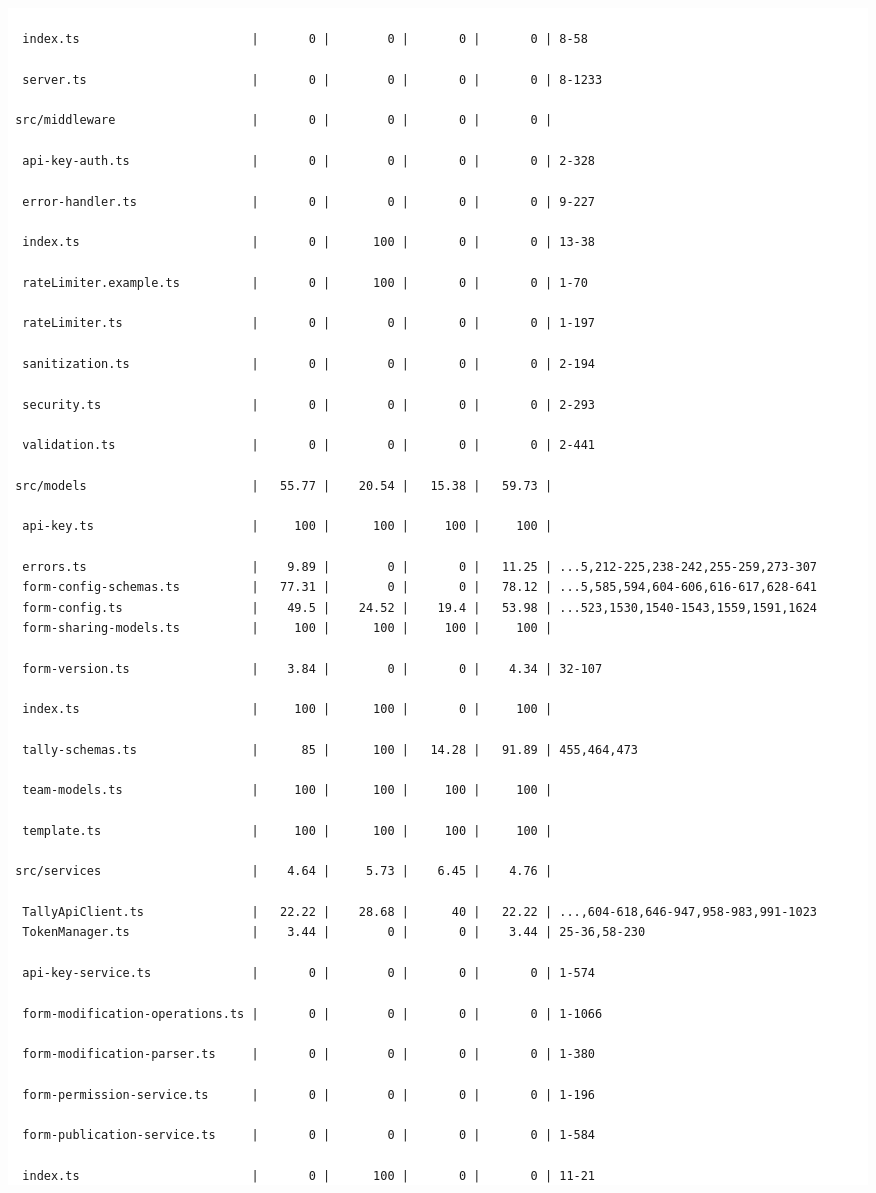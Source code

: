 ```

  index.ts                        |       0 |        0 |       0 |       0 | 8-58

  server.ts                       |       0 |        0 |       0 |       0 | 8-1233

 src/middleware                   |       0 |        0 |       0 |       0 |

  api-key-auth.ts                 |       0 |        0 |       0 |       0 | 2-328

  error-handler.ts                |       0 |        0 |       0 |       0 | 9-227

  index.ts                        |       0 |      100 |       0 |       0 | 13-38

  rateLimiter.example.ts          |       0 |      100 |       0 |       0 | 1-70

  rateLimiter.ts                  |       0 |        0 |       0 |       0 | 1-197

  sanitization.ts                 |       0 |        0 |       0 |       0 | 2-194

  security.ts                     |       0 |        0 |       0 |       0 | 2-293

  validation.ts                   |       0 |        0 |       0 |       0 | 2-441

 src/models                       |   55.77 |    20.54 |   15.38 |   59.73 |

  api-key.ts                      |     100 |      100 |     100 |     100 |

  errors.ts                       |    9.89 |        0 |       0 |   11.25 | ...5,212-225,238-242,255-259,273-307 
  form-config-schemas.ts          |   77.31 |        0 |       0 |   78.12 | ...5,585,594,604-606,616-617,628-641 
  form-config.ts                  |    49.5 |    24.52 |    19.4 |   53.98 | ...523,1530,1540-1543,1559,1591,1624 
  form-sharing-models.ts          |     100 |      100 |     100 |     100 |

  form-version.ts                 |    3.84 |        0 |       0 |    4.34 | 32-107

  index.ts                        |     100 |      100 |       0 |     100 |

  tally-schemas.ts                |      85 |      100 |   14.28 |   91.89 | 455,464,473

  team-models.ts                  |     100 |      100 |     100 |     100 |

  template.ts                     |     100 |      100 |     100 |     100 |

 src/services                     |    4.64 |     5.73 |    6.45 |    4.76 |

  TallyApiClient.ts               |   22.22 |    28.68 |      40 |   22.22 | ...,604-618,646-947,958-983,991-1023 
  TokenManager.ts                 |    3.44 |        0 |       0 |    3.44 | 25-36,58-230

  api-key-service.ts              |       0 |        0 |       0 |       0 | 1-574

  form-modification-operations.ts |       0 |        0 |       0 |       0 | 1-1066

  form-modification-parser.ts     |       0 |        0 |       0 |       0 | 1-380

  form-permission-service.ts      |       0 |        0 |       0 |       0 | 1-196

  form-publication-service.ts     |       0 |        0 |       0 |       0 | 1-584

  index.ts                        |       0 |      100 |       0 |       0 | 11-21

```